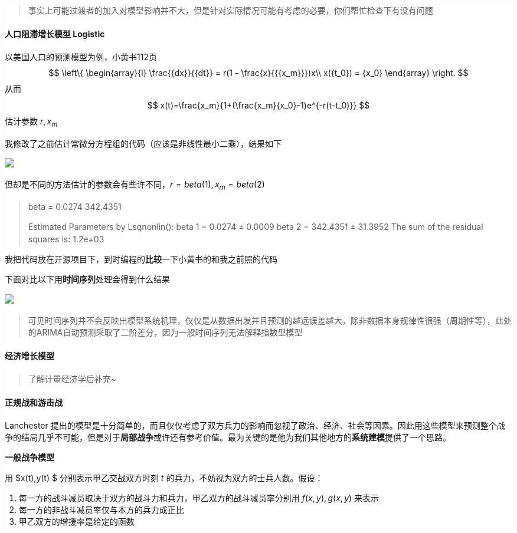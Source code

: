 > 事实上可能过渡者的加入对模型影响并不大，但是针对实际情况可能有考虑的必要，你们帮忙检查下有没有问题



#### 人口阻滞增长模型 Logistic

以美国人口的预测模型为例，小黄书112页
$$
\left\{ \begin{array}{l}
\frac{{dx}}{{dt}} = r(1 - \frac{x}{{{x_m}}})x\\
x({t_0}) = {x_0}
\end{array} \right.
$$
从而
$$
x(t)=\frac{x_m}{1+(\frac{x_m}{x_0}-1)e^{-r(t-t_0)}}
$$
估计参数 $r,x_m$

我修改了之前估计常微分方程组的代码（应该是非线性最小二乘），结果如下

![](https://i.loli.net/2018/08/05/5b671c3568bbf.png)

但却是不同的方法估计的参数会有些许不同，$r=beta(1),x_m=beta(2)$

> beta =
>     0.0274  342.4351
>
>  Estimated Parameters by Lsqnonlin():
> 	 beta 1 = 0.0274 ± 0.0009
> 	 beta 2 = 342.4351 ± 31.3952
>   The sum of the residual squares is: 1.2e+03

我把代码放在开源项目下，到时编程的**比较**一下小黄书的和我之前照的代码

下面对比以下用**时间序列**处理会得到什么结果

![](https://i.loli.net/2018/08/06/5b67205eec320.png)

> 可见时间序列并不会反映出模型系统机理，仅仅是从数据出发并且预测的越远误差越大，除非数据本身规律性很强（周期性等），此处的ARIMA自动预测采取了二阶差分，因为一般时间序列无法解释指数型模型



#### 经济增长模型

> 了解计量经济学后补充~

#### 正规战和游击战



Lanchester 提出的模型是十分简单的，而且仅仅考虑了双方兵力的影响而忽视了政治、经济、社会等因素。因此用这些模型来预测整个战争的结局几乎不可能，但是对于**局部战争**或许还有参考价值。最为关键的是他为我们其他地方的**系统建模**提供了一个思路。

**一般战争模型**

用 $x(t),y(t) $ 分别表示甲乙交战双方时刻 $t$ 的兵力，不妨视为双方的士兵人数。假设：

1. 每一方的战斗减员取决于双方的战斗力和兵力，甲乙双方的战斗减员率分别用 $f(x,y),g(x,y)$ 来表示
2. 每一方的非战斗减员率仅与本方的兵力成正比
3. 甲乙双方的增援率是给定的函数
